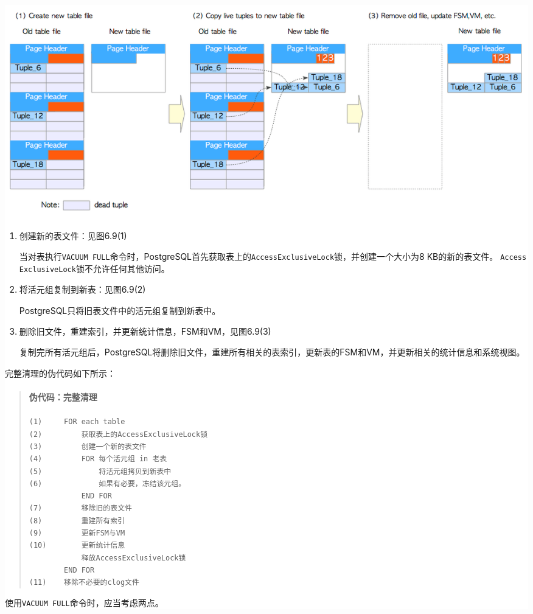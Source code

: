 ![](img/fig-6-09.png)

1. 创建新的表文件：见图6.9(1)

   当对表执行`VACUUM FULL`命令时，PostgreSQL首先获取表上的`AccessExclusiveLock`锁，并创建一个大小为8 KB的新的表文件。 `AccessExclusiveLock`锁不允许任何其他访问。

2. 将活元组复制到新表：见图6.9(2)

   PostgreSQL只将旧表文件中的活元组复制到新表中。

3. 删除旧文件，重建索引，并更新统计信息，FSM和VM，见图6.9(3)

   复制完所有活元组后，PostgreSQL将删除旧文件，重建所有相关的表索引，更新表的FSM和VM，并更新相关的统计信息和系统视图。

完整清理的伪代码如下所示：

> #### 伪代码：完整清理
>
> ```pseudocode
> (1)     FOR each table
> (2)         获取表上的AccessExclusiveLock锁
> (3)         创建一个新的表文件
> (4)         FOR 每个活元组 in 老表
> (5)             将活元组拷贝到新表中
> (6)             如果有必要，冻结该元组。
>             END FOR
> (7)         移除旧的表文件
> (8)         重建所有索引
> (9)         更新FSM与VM
> (10)        更新统计信息
>             释放AccessExclusiveLock锁
>         END FOR
> (11)    移除不必要的clog文件
> ```

使用`VACUUM FULL`命令时，应当考虑两点。

